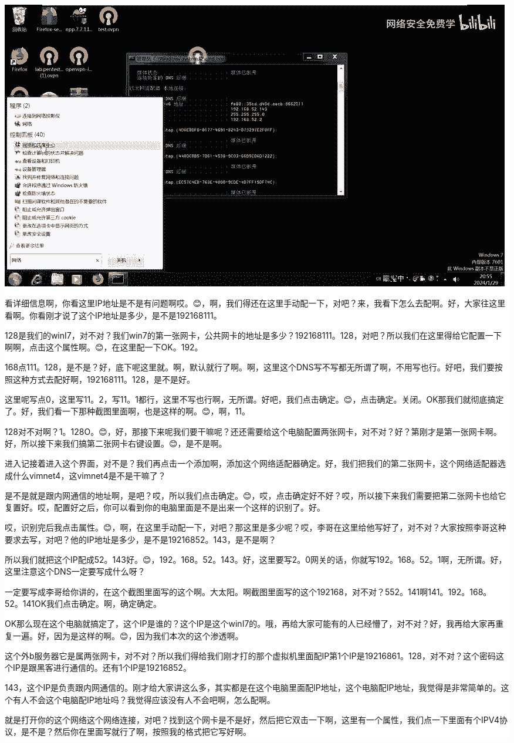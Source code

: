 ![](img/afdb9fdf4a21be94b8b57c4adba5bc85_37.png)

看详细信息啊，你看这里IP地址是不是有问题啊哎。😊，啊，我们得还在这里手动配一下，对吧？来，我看下怎么去配啊。好，大家往这里看啊。你看刚才说了这个IP地址是多少，是不是192168111。

128是我们的winI7，对不对？我们win7的第一张网卡，公共网卡的地址是多少？192168111。128，对吧？所以我们在这里得给它配置一下啊啊，点击这个属性啊。😊，在这里配一下OK。192。

168点111。128，是不是？好，底下呢这里就。啊，默认就行了啊。啊，这里这个DNS写不写都无所谓了啊，不用写也行。好吧，我们要按照这种方式去配好啊，192168111。128，是不是好。

这里呢写点0，这里写11。2，写11。1都行，这里不写也行啊，无所谓。好吧，我们点击确定。😊，点击确定。关闭。OK那我们就彻底搞定了。好，我们看一下那种截图里面啊，也是这样的啊。😊，啊，11。

128对不对啊？1。128O。😊，好，那接下来呢我们要干嘛呢？还还需要给这个电脑配置两张网卡，对不对？好？第刚才是第一张网卡啊。好，所以接下来我们搞第二张网卡右键设置。😊，是不是啊。

进入记接着进入这个界面，对不是？我们再点击一个添加啊，添加这个网络适配器确定。好，我们把我们的第二张网卡，这个网络适配器选成什么vimnet4，这vimnet4是不是干嘛了？

是不是就是跟内网通信的地址啊，是吧？哎，所以我们点击确定。😊，哎，点击确定好不好？哎，所以接下来我们需要把第二张网卡也给它复置好。哎，配置好之后，你可以看到你的电脑里面是不是出来一个这样的识别了。好。

哎，识别完后我点击属性。😊，啊，在这里手动配一下，对吧？那这里是多少呢？哎，李哥在这里给他写好了，对不对？大家按照李哥这种要求去写，对吧？他的IP地址是多少，是不是19216852。143，是不是啊？

所以我们就把这个IP配成52。143好。😊，192。168。52。143。好，这里要写2。0网关的话，你就写192。168。52。1啊，无所谓。好，这里注意这个DNS一定要写成什么呀？

一定要写成李哥给你讲的，在这个截图里面写的这个啊。大太阳。啊截图里面写的这个192168，对不对？552。141啊141。192。168。52。141OK我们点击确定。啊，确定确定。

OK那么现在这个电脑就搞定了，这个IP是谁的？这个IP是这个winI7的。哦，再给大家可能有的人已经懵了，对不对？好，我再给大家再重复一遍。好，因为是这样的啊。😊，因为我们本次的这个渗透啊。

这个外b服务器它是属两张网卡，对不对？所以我们得给我们刚才打的那个虚拟机里面配IP第1个IP是19216861。128，对不对？这个密码这个IP是跟黑客进行通信的。还有1个IP是19216852。

143，这个IP是负责跟内网通信的。刚才给大家讲这么多，其实都是在这个电脑里面配IP地址，这个电脑配IP地址，我觉得是非常简单的。这个有人不会这个电脑配IP地址吗？我觉得应该没有人不会吧啊，怎么配啊。

就是打开你的这个网络这个网络连接，对吧？找到这个网卡是不是好，然后把它双击一下啊，这里有一个属性，我们点一下里面有个IPV4协议，是不是？然后你在里面写就行了啊，按照我的格式把它写好啊。
